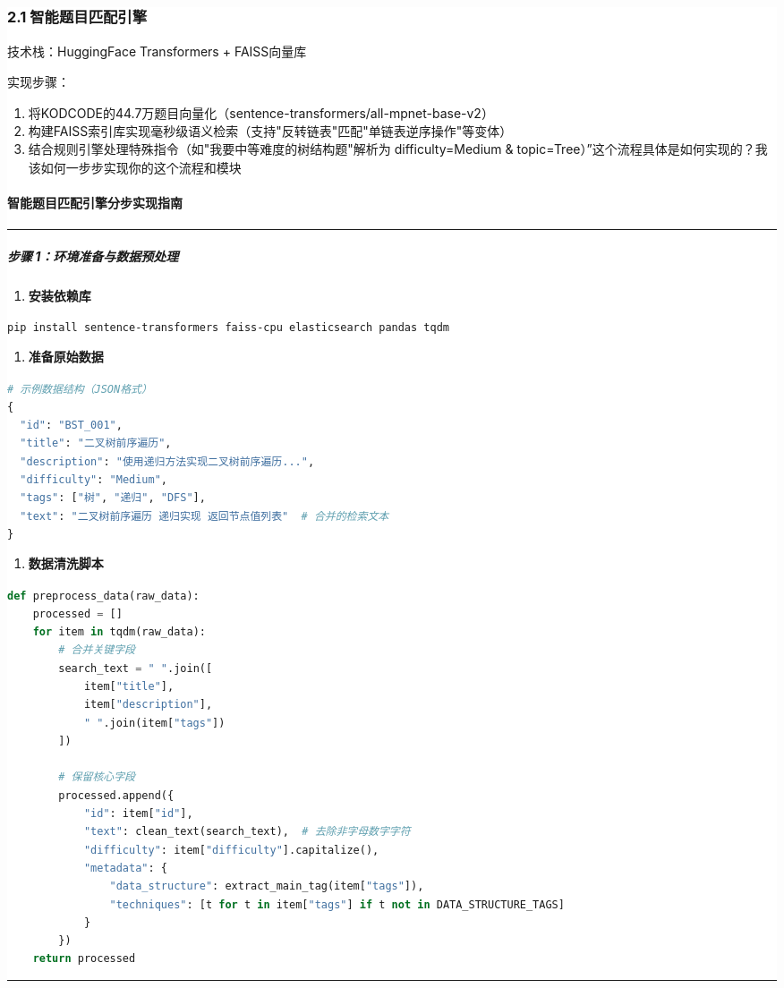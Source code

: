 ### 2.1 智能题目匹配引擎

​技术栈：HuggingFace Transformers + FAISS向量库

​实现步骤：

1. 将KODCODE的44.7万题目向量化（sentence-transformers/all-mpnet-base-v2）
2. 构建FAISS索引库实现毫秒级语义检索（支持"反转链表"匹配"单链表逆序操作"等变体）
3. 结合规则引擎处理特殊指令（如"我要中等难度的树结构题"解析为 difficulty=Medium & topic=Tree）”这个流程具体是如何实现的？我该如何一步步实现你的这个流程和模块

#### 智能题目匹配引擎分步实现指南

---

##### **步骤 1：环境准备与数据预处理**

1. **安装依赖库**

```bash
pip install sentence-transformers faiss-cpu elasticsearch pandas tqdm
```

1. **准备原始数据**

```python
# 示例数据结构（JSON格式）
{
  "id": "BST_001",
  "title": "二叉树前序遍历",
  "description": "使用递归方法实现二叉树前序遍历...",
  "difficulty": "Medium",
  "tags": ["树", "递归", "DFS"],
  "text": "二叉树前序遍历 递归实现 返回节点值列表"  # 合并的检索文本
}
```

1. **数据清洗脚本**

```python
def preprocess_data(raw_data):
    processed = []
    for item in tqdm(raw_data):
        # 合并关键字段
        search_text = " ".join([
            item["title"],
            item["description"],
            " ".join(item["tags"])
        ])
        
        # 保留核心字段
        processed.append({
            "id": item["id"],
            "text": clean_text(search_text),  # 去除非字母数字字符
            "difficulty": item["difficulty"].capitalize(),
            "metadata": {
                "data_structure": extract_main_tag(item["tags"]),
                "techniques": [t for t in item["tags"] if t not in DATA_STRUCTURE_TAGS]
            }
        })
    return processed
```

---